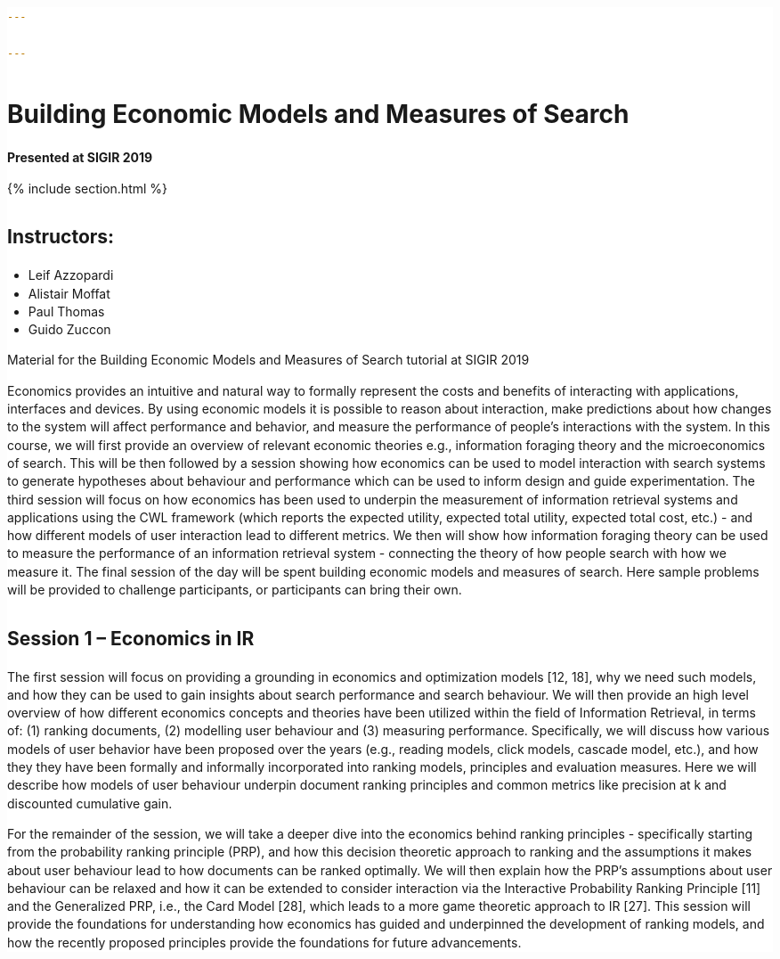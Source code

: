 ```yaml
---

---
```


# Building Economic Models and Measures of Search

**Presented at SIGIR 2019**

{% include section.html %}

## Instructors: 

- Leif Azzopardi
- Alistair Moffat
- Paul Thomas
- Guido Zuccon

Material for the Building Economic Models and Measures of Search tutorial at SIGIR 2019

Economics provides an intuitive and natural way to formally represent the costs and benefits of interacting with applications, interfaces and devices. By using economic models it is possible to reason about interaction, make predictions about how changes to the system will affect performance and behavior, and measure the performance of people’s interactions with the system. In this course, we will first provide an overview of relevant economic theories e.g., information foraging theory and the microeconomics of search. This will be then followed by a session showing how economics can be used to model interaction with search systems to generate hypotheses about behaviour and performance which can be used to inform design and guide experimentation. The third session will focus on how economics has been used to underpin the measurement of information retrieval systems and applications using the CWL framework (which reports the expected utility, expected total utility, expected total cost, etc.) - and how different models of user interaction lead to different metrics. We then will show how information foraging theory can be used to measure the performance of an information retrieval system - connecting the theory of how people search with how we measure it. The final session of the day will be spent building economic models and measures of search. Here sample problems will be provided to challenge participants, or participants can bring their own.

## Session 1 – Economics in IR

The first session will focus on providing a grounding in economics and optimization models [12, 18], why we need such models, and how they can be used to gain insights about search performance and search behaviour. We will then provide an high level overview of how different economics concepts and theories have been utilized within the field of Information Retrieval, in terms of: (1) ranking documents, (2) modelling user behaviour and (3) measuring performance. Specifically, we will discuss how various models of user behavior have been proposed over the years (e.g., reading models, click models, cascade model, etc.), and how they they have been formally and informally incorporated into ranking models, principles and evaluation measures. Here we will describe how models of user behaviour underpin document ranking principles and common metrics like precision at k and discounted cumulative gain.

For the remainder of the session, we will take a deeper dive into the economics behind ranking principles - specifically starting from the probability ranking principle (PRP), and how this decision theoretic approach to ranking and the assumptions it makes about user behaviour lead to how documents can be ranked optimally. We will then explain how the PRP’s assumptions about user behaviour can be relaxed and how it can be extended to consider interaction via the Interactive Probability Ranking Principle [11] and the Generalized PRP, i.e., the Card Model [28], which leads to a more game theoretic approach to IR [27]. This session will provide the foundations for understanding how economics has guided and underpinned the development of ranking models, and how the recently proposed principles provide the foundations for future advancements.
